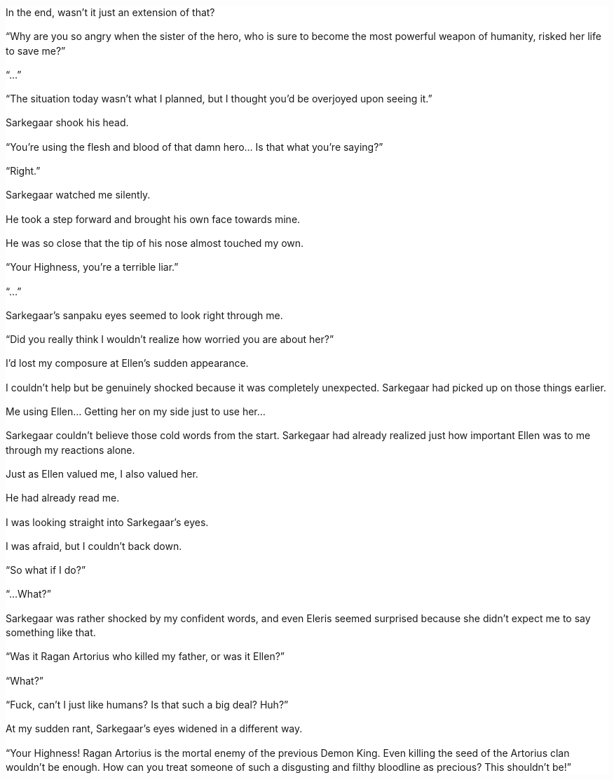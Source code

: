 In the end, wasn’t it just an extension of that?

“Why are you so angry when the sister of the hero, who is sure to become the most powerful weapon of humanity, risked her life to save me?”

“…”

“The situation today wasn’t what I planned, but I thought you’d be overjoyed upon seeing it.”

Sarkegaar shook his head.

“You’re using the flesh and blood of that damn hero… Is that what you’re saying?”

“Right.”

Sarkegaar watched me silently.

He took a step forward and brought his own face towards mine.

He was so close that the tip of his nose almost touched my own.

“Your Highness, you’re a terrible liar.”

“…”

Sarkegaar’s sanpaku eyes seemed to look right through me.

“Did you really think I wouldn’t realize how worried you are about her?”

I’d lost my composure at Ellen’s sudden appearance.

I couldn’t help but be genuinely shocked because it was completely unexpected. Sarkegaar had picked up on those things earlier.

Me using Ellen… Getting her on my side just to use her…

Sarkegaar couldn’t believe those cold words from the start. Sarkegaar had already realized just how important Ellen was to me through my reactions alone.

Just as Ellen valued me, I also valued her.

He had already read me.

I was looking straight into Sarkegaar’s eyes. 

I was afraid, but I couldn’t back down.

“So what if I do?”

“…What?”

Sarkegaar was rather shocked by my confident words, and even Eleris seemed surprised because she didn’t expect me to say something like that.

“Was it Ragan Artorius who killed my father, or was it Ellen?”

“What?”

“Fuck, can’t I just like humans? Is that such a big deal? Huh?”

At my sudden rant, Sarkegaar’s eyes widened in a different way.

“Your Highness! Ragan Artorius is the mortal enemy of the previous Demon King. Even killing the seed of the Artorius clan wouldn’t be enough. How can you treat someone of such a disgusting and filthy bloodline as precious? This shouldn’t be!” 

